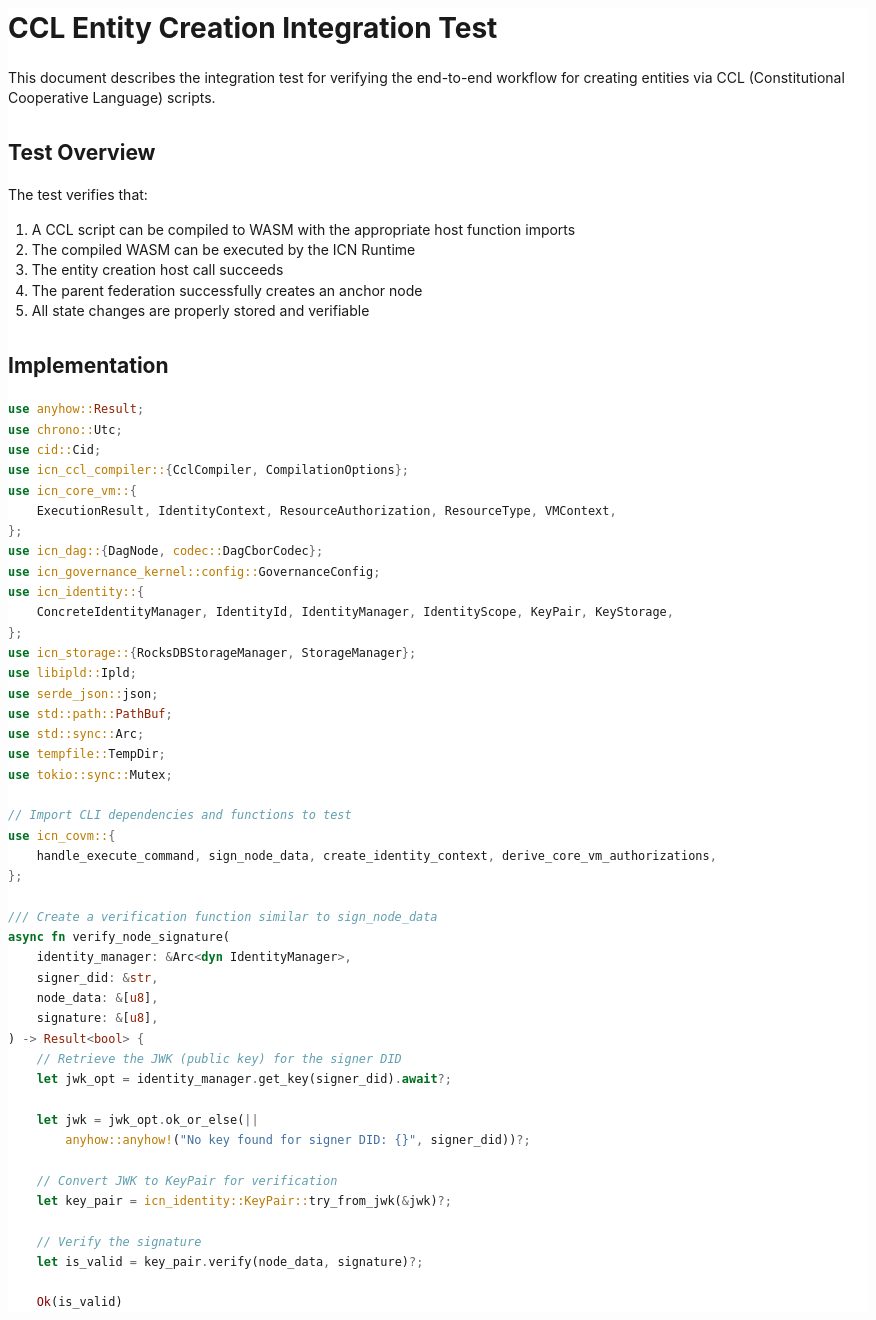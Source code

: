 # CCL Entity Creation Integration Test

This document describes the integration test for verifying the end-to-end workflow for creating entities via CCL (Constitutional Cooperative Language) scripts.

## Test Overview

The test verifies that:

1. A CCL script can be compiled to WASM with the appropriate host function imports
2. The compiled WASM can be executed by the ICN Runtime 
3. The entity creation host call succeeds
4. The parent federation successfully creates an anchor node
5. All state changes are properly stored and verifiable

## Implementation

```rust
use anyhow::Result;
use chrono::Utc;
use cid::Cid;
use icn_ccl_compiler::{CclCompiler, CompilationOptions};
use icn_core_vm::{
    ExecutionResult, IdentityContext, ResourceAuthorization, ResourceType, VMContext,
};
use icn_dag::{DagNode, codec::DagCborCodec};
use icn_governance_kernel::config::GovernanceConfig;
use icn_identity::{
    ConcreteIdentityManager, IdentityId, IdentityManager, IdentityScope, KeyPair, KeyStorage,
};
use icn_storage::{RocksDBStorageManager, StorageManager};
use libipld::Ipld;
use serde_json::json;
use std::path::PathBuf;
use std::sync::Arc;
use tempfile::TempDir;
use tokio::sync::Mutex;

// Import CLI dependencies and functions to test
use icn_covm::{
    handle_execute_command, sign_node_data, create_identity_context, derive_core_vm_authorizations,
};

/// Create a verification function similar to sign_node_data
async fn verify_node_signature(
    identity_manager: &Arc<dyn IdentityManager>,
    signer_did: &str, 
    node_data: &[u8],
    signature: &[u8],
) -> Result<bool> {
    // Retrieve the JWK (public key) for the signer DID
    let jwk_opt = identity_manager.get_key(signer_did).await?;
    
    let jwk = jwk_opt.ok_or_else(|| 
        anyhow::anyhow!("No key found for signer DID: {}", signer_did))?;
    
    // Convert JWK to KeyPair for verification
    let key_pair = icn_identity::KeyPair::try_from_jwk(&jwk)?;
    
    // Verify the signature
    let is_valid = key_pair.verify(node_data, signature)?;
    
    Ok(is_valid)
```